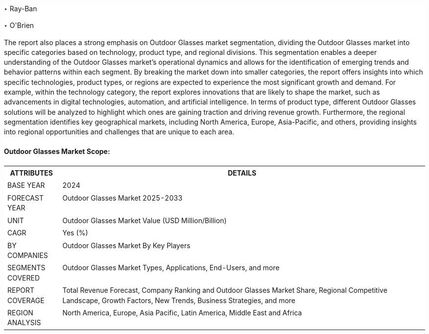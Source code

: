 ‣ Ray-Ban

‣ O'Brien

The report also places a strong emphasis on Outdoor Glasses market segmentation, dividing the Outdoor Glasses market into specific categories based on technology, product type, and regional divisions. This segmentation enables a deeper understanding of the Outdoor Glasses market’s operational dynamics and allows for the identification of emerging trends and behavior patterns within each segment. By breaking the market down into smaller categories, the report offers insights into which specific technologies, product types, or regions are expected to experience the most significant growth and demand. For example, within the technology category, the report explores innovations that are likely to shape the market, such as advancements in digital technologies, automation, and artificial intelligence. In terms of product type, different Outdoor Glasses solutions will be analyzed to highlight which ones are gaining traction and driving revenue growth. Furthermore, the regional segmentation identifies key geographical markets, including North America, Europe, Asia-Pacific, and others, providing insights into regional opportunities and challenges that are unique to each area.

<h4>Outdoor Glasses Market Scope:</h4>
<table>
<tr>
<th>ATTRIBUTES</th>
<th>DETAILS</th>
</tr>
<tr>
<td>BASE YEAR</td>
<td>2024</td>
</tr>
<tr>
<td>FORECAST YEAR</td>
<td>Outdoor Glasses Market 2025-2033</td>
</tr>
<tr>
<td>UNIT</td>
<td>Outdoor Glasses Market Value (USD Million/Billion)</td>
<tr>
<td>CAGR</td>
<td>Yes (%)</td>
</tr>
</tr>
<tr>
<td>BY COMPANIES</td>
<td>Outdoor Glasses Market By Key Players</td>
</tr>
<tr>
<td>SEGMENTS COVERED</td>
<td>Outdoor Glasses Market Types, Applications, End-Users, and more</td>
</tr>
<tr>
<td>REPORT COVERAGE</td>
<td>Total Revenue Forecast, Company Ranking and Outdoor Glasses Market Share, Regional Competitive Landscape, Growth Factors, New Trends, Business Strategies, and more</td>
</tr>
<tr>
<td>REGION ANALYSIS</td>
<td>North America, Europe, Asia Pacific, Latin America, Middle East and Africa</td>
</tr>
</table>
